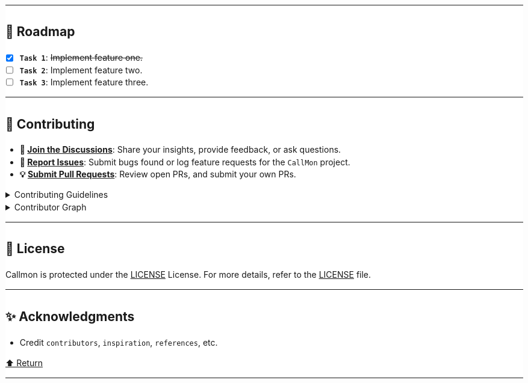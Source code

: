
---

## 🌴 Roadmap

- [X] **`Task 1`**: <strike>Implement feature one.</strike>
- [ ] **`Task 2`**: Implement feature two.
- [ ] **`Task 3`**: Implement feature three.

---

## 🌵 Contributing

- **💬 [Join the Discussions](https://github.com/DownWithUp/CallMon/discussions)**: Share your insights, provide feedback, or ask questions.
- **🐛 [Report Issues](https://github.com/DownWithUp/CallMon/issues)**: Submit bugs found or log feature requests for the `CallMon` project.
- **💡 [Submit Pull Requests](https://github.com/DownWithUp/CallMon/blob/main/CONTRIBUTING.md)**: Review open PRs, and submit your own PRs.

<details closed><summary>Contributing Guidelines</summary></details>

<details closed><summary>Contributor Graph</summary></details>

---

## 🎄 License

Callmon is protected under the [LICENSE](https://choosealicense.com/licenses) License. For more details, refer to the [LICENSE](https://choosealicense.com/licenses/) file.

---

## ✨ Acknowledgments

- Credit `contributors`, `inspiration`, `references`, etc.

<div align="left"><a href="#top">⬆ Return</a></div>

---



